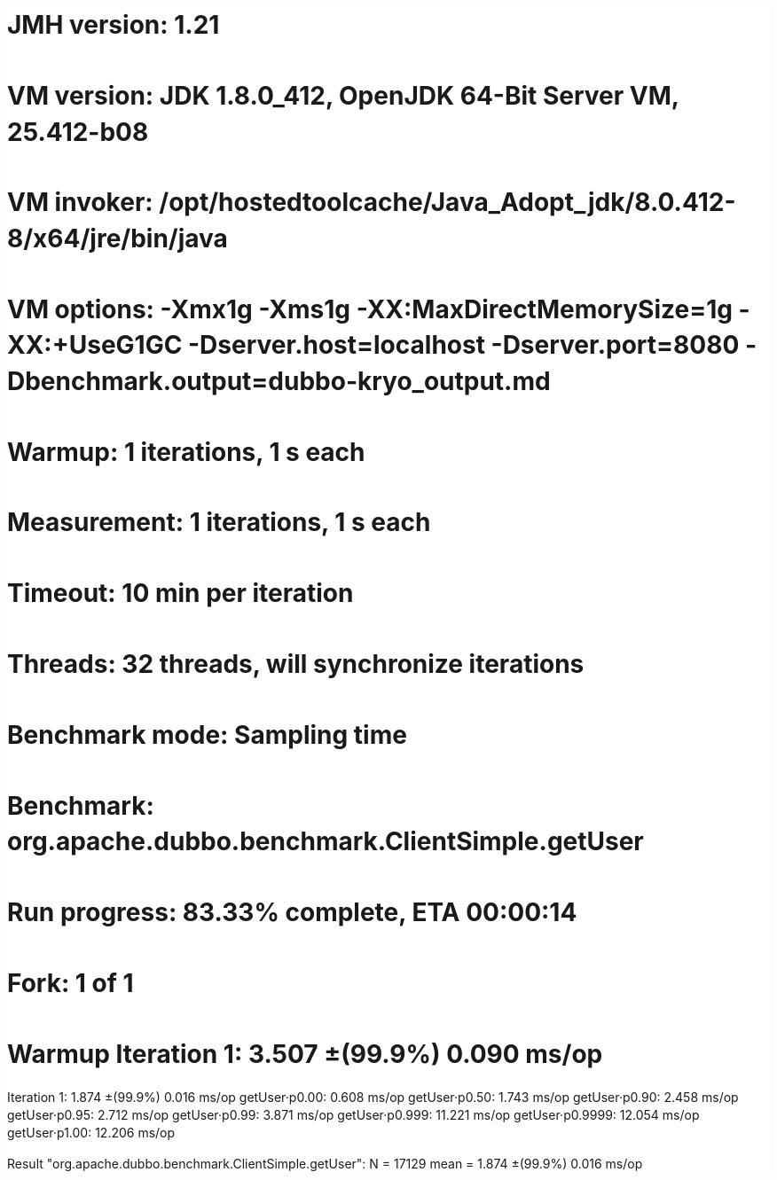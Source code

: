 # JMH version: 1.21
# VM version: JDK 1.8.0_412, OpenJDK 64-Bit Server VM, 25.412-b08
# VM invoker: /opt/hostedtoolcache/Java_Adopt_jdk/8.0.412-8/x64/jre/bin/java
# VM options: -Xmx1g -Xms1g -XX:MaxDirectMemorySize=1g -XX:+UseG1GC -Dserver.host=localhost -Dserver.port=8080 -Dbenchmark.output=dubbo-kryo_output.md
# Warmup: 1 iterations, 1 s each
# Measurement: 1 iterations, 1 s each
# Timeout: 10 min per iteration
# Threads: 32 threads, will synchronize iterations
# Benchmark mode: Sampling time
# Benchmark: org.apache.dubbo.benchmark.ClientSimple.getUser

# Run progress: 83.33% complete, ETA 00:00:14
# Fork: 1 of 1
# Warmup Iteration   1: 3.507 ±(99.9%) 0.090 ms/op
Iteration   1: 1.874 ±(99.9%) 0.016 ms/op
                 getUser·p0.00:   0.608 ms/op
                 getUser·p0.50:   1.743 ms/op
                 getUser·p0.90:   2.458 ms/op
                 getUser·p0.95:   2.712 ms/op
                 getUser·p0.99:   3.871 ms/op
                 getUser·p0.999:  11.221 ms/op
                 getUser·p0.9999: 12.054 ms/op
                 getUser·p1.00:   12.206 ms/op



Result "org.apache.dubbo.benchmark.ClientSimple.getUser":
  N = 17129
  mean =      1.874 ±(99.9%) 0.016 ms/op
